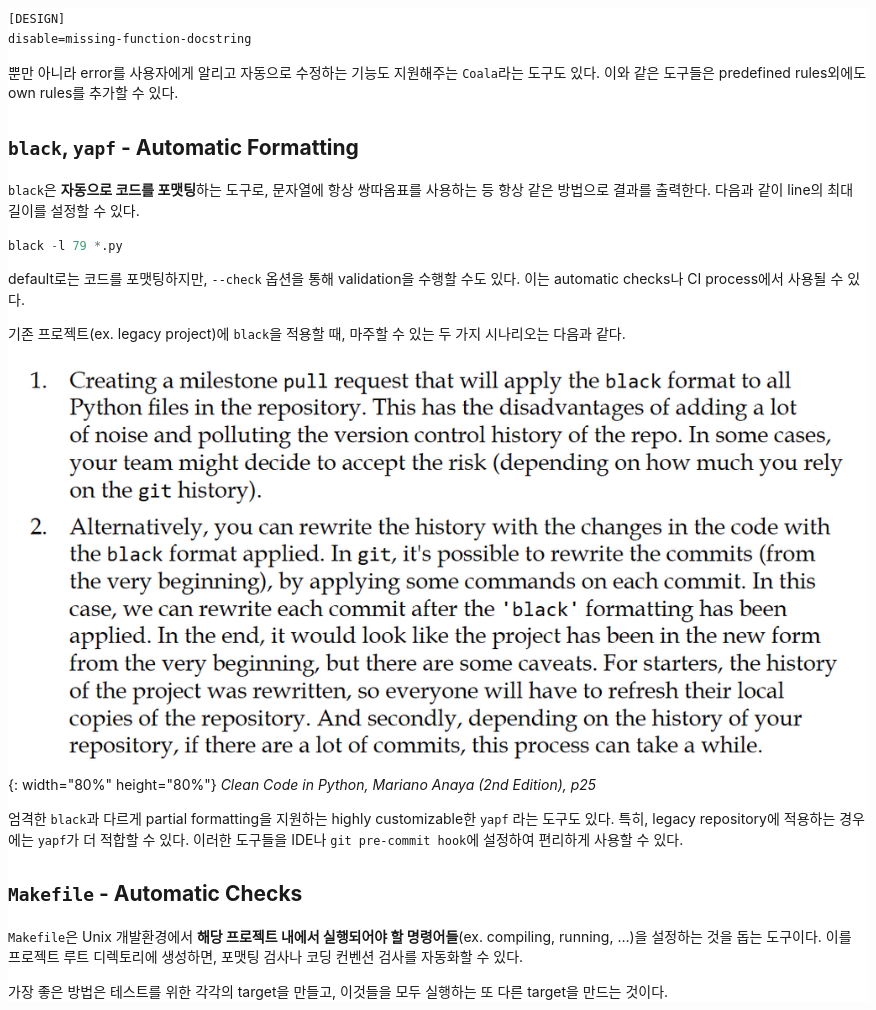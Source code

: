 ```
[DESIGN]
disable=missing-function-docstring
```

뿐만 아니라 error를 사용자에게 알리고 자동으로 수정하는 기능도 지원해주는 `Coala`라는 도구도 있다. 이와 같은 도구들은 predefined rules외에도 own rules를 추가할 수 있다.

## `black`, `yapf` - Automatic Formatting

`black`은 **자동으로 코드를 포맷팅**하는 도구로, 문자열에 항상 쌍따옴표를 사용하는 등 항상 같은 방법으로 결과를 출력한다. 다음과 같이 line의 최대 길이를 설정할 수 있다.

```python
black -l 79 *.py
```

default로는 코드를 포맷팅하지만, `--check` 옵션을 통해 validation을 수행할 수도 있다. 이는 automatic checks나 CI process에서 사용될 수 있다.

기존 프로젝트(ex. legacy project)에 `black`을 적용할 때, 마주할 수 있는 두 가지 시나리오는 다음과 같다.

![](/assets/img/posts/Python/Clean-Code/2022-11-01-01.png){: width="80%" height="80%"}
_Clean Code in Python, Mariano Anaya (2nd Edition), p25_

엄격한 `black`과 다르게 partial formatting을 지원하는 highly customizable한 `yapf` 라는 도구도 있다. 특히, legacy repository에 적용하는 경우에는 `yapf`가 더 적합할 수 있다. 이러한 도구들을 IDE나 `git pre-commit hook`에 설정하여 편리하게 사용할 수 있다.

## `Makefile` - Automatic Checks

`Makefile`은 Unix 개발환경에서 **해당 프로젝트 내에서 실행되어야 할 명령어들**(ex. compiling, running, …)을 설정하는 것을 돕는 도구이다. 이를 프로젝트 루트 디렉토리에 생성하면, 포맷팅 검사나 코딩 컨벤션 검사를 자동화할 수 있다.

가장 좋은 방법은 테스트를 위한 각각의 target을 만들고, 이것들을 모두 실행하는 또 다른 target을 만드는 것이다.
